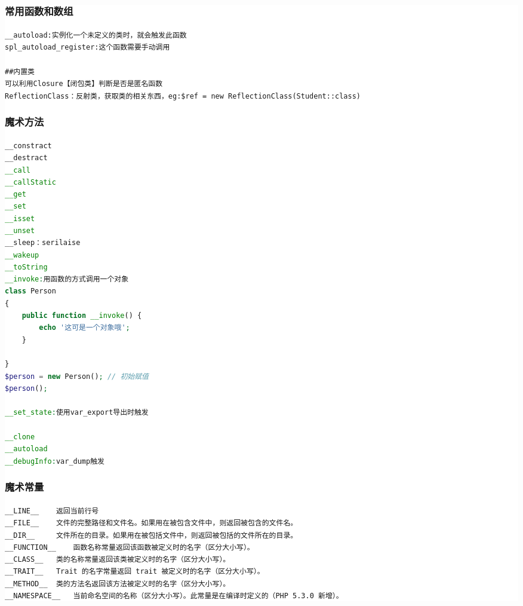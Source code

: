 
### 常用函数和数组

```
__autoload:实例化一个未定义的类时，就会触发此函数
spl_autoload_register:这个函数需要手动调用

##内置类
可以利用Closure【闭包类】判断是否是匿名函数
ReflectionClass：反射类，获取类的相关东西，eg:$ref = new ReflectionClass(Student::class)
```

### 魔术方法

```php
__constract
__destract
__call
__callStatic
__get
__set
__isset
__unset
__sleep：serilaise
__wakeup
__toString
__invoke:用函数的方式调用一个对象
class Person
{
    public function __invoke() {
        echo '这可是一个对象哦';
    }

}
$person = new Person(); // 初始赋值
$person();

__set_state:使用var_export导出时触发

__clone
__autoload
__debugInfo:var_dump触发
```

### 魔术常量

```
__LINE__	返回当前行号
__FILE__	文件的完整路径和文件名。如果用在被包含文件中，则返回被包含的文件名。
__DIR__		文件所在的目录。如果用在被包括文件中，则返回被包括的文件所在的目录。
__FUNCTION__	函数名称常量返回该函数被定义时的名字（区分大小写）。
__CLASS__	类的名称常量返回该类被定义时的名字（区分大小写）。
__TRAIT__	Trait 的名字常量返回 trait 被定义时的名字（区分大小写）。
__METHOD__	类的方法名返回该方法被定义时的名字（区分大小写）。
__NAMESPACE__	当前命名空间的名称（区分大小写）。此常量是在编译时定义的（PHP 5.3.0 新增）。
```
